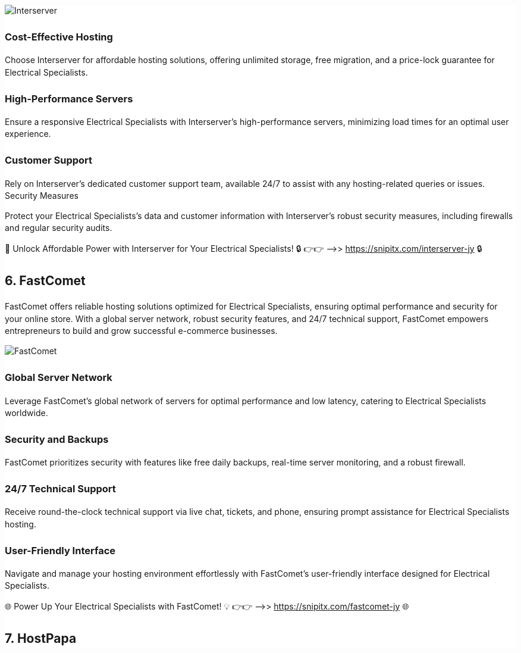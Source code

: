 ![Interserver](https://i.imgur.com/OM5dOEW.jpeg "Interserver Hosting")

### Cost-Effective Hosting
Choose Interserver for affordable hosting solutions, offering unlimited storage, free migration, and a price-lock guarantee for Electrical Specialists.

### High-Performance Servers
Ensure a responsive Electrical Specialists with Interserver’s high-performance servers, minimizing load times for an optimal user experience.

### Customer Support
Rely on Interserver’s dedicated customer support team, available 24/7 to assist with any hosting-related queries or issues.
Security Measures

Protect your Electrical Specialists’s data and customer information with Interserver’s robust security measures, including firewalls and regular security audits.

💸 Unlock Affordable Power with Interserver for Your Electrical Specialists! 🔒
👉👉 -->> https://snipitx.com/interserver-jy 🔒

## 6. FastComet

FastComet offers reliable hosting solutions optimized for Electrical Specialists, ensuring optimal performance and security for your online store. With a global server network, robust security features, and 24/7 technical support, FastComet empowers entrepreneurs to build and grow successful e-commerce businesses.

![FastComet](https://i.imgur.com/7qgXuWp.png "FastComet Hosting")

### Global Server Network
Leverage FastComet’s global network of servers for optimal performance and low latency, catering to Electrical Specialists worldwide.

### Security and Backups
FastComet prioritizes security with features like free daily backups, real-time server monitoring, and a robust firewall.

### 24/7 Technical Support
Receive round-the-clock technical support via live chat, tickets, and phone, ensuring prompt assistance for Electrical Specialists hosting.

### User-Friendly Interface
Navigate and manage your hosting environment effortlessly with FastComet’s user-friendly interface designed for Electrical Specialists.

🌐 Power Up Your Electrical Specialists with FastComet! 💡
👉👉 -->> https://snipitx.com/fastcomet-jy 🌐

## 7. HostPapa
